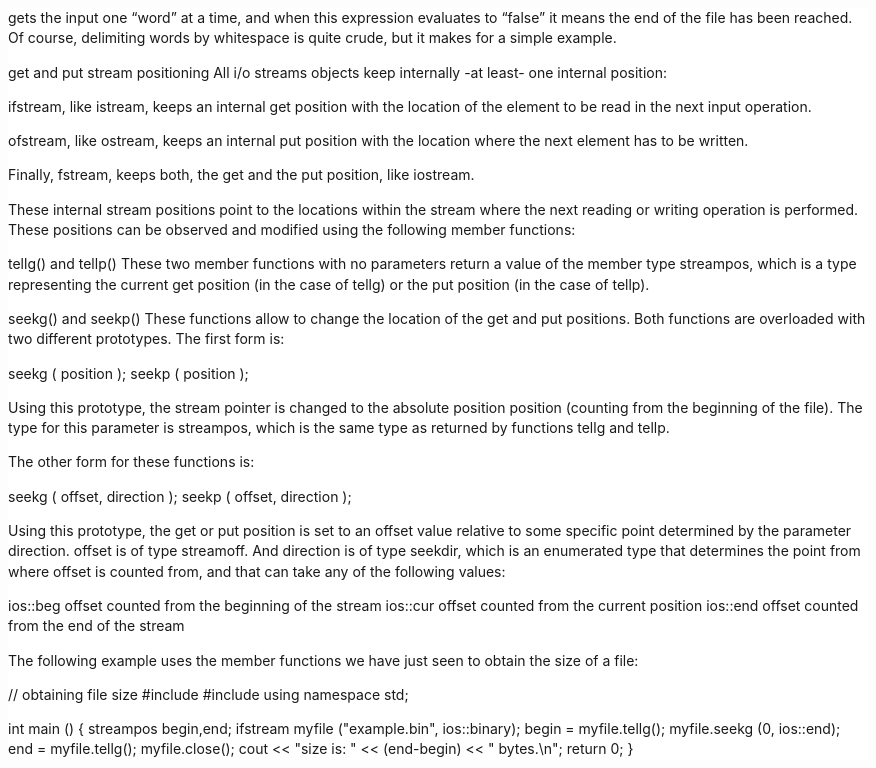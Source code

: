 gets the input one “word” at a time, and when this expression evaluates to “false” it means the end of the file has been reached. Of course, delimiting words by whitespace is quite crude, but it makes for a simple example.


get and put stream positioning
All i/o streams objects keep internally -at least- one internal position:

ifstream, like istream, keeps an internal get position with the location of the element to be read in the next input operation.

ofstream, like ostream, keeps an internal put position with the location where the next element has to be written.

Finally, fstream, keeps both, the get and the put position, like iostream.

These internal stream positions point to the locations within the stream where the next reading or writing operation is performed. These positions can be observed and modified using the following member functions:

tellg() and tellp()
These two member functions with no parameters return a value of the member type streampos, which is a type representing the current get position (in the case of tellg) or the put position (in the case of tellp).

seekg() and seekp()
These functions allow to change the location of the get and put positions. Both functions are overloaded with two different prototypes. The first form is:

seekg ( position );
seekp ( position );

Using this prototype, the stream pointer is changed to the absolute position position (counting from the beginning of the file). The type for this parameter is streampos, which is the same type as returned by functions tellg and tellp.

The other form for these functions is:

seekg ( offset, direction );
seekp ( offset, direction );

Using this prototype, the get or put position is set to an offset value relative to some specific point determined by the parameter direction. offset is of type streamoff. And direction is of type seekdir, which is an enumerated type that determines the point from where offset is counted from, and that can take any of the following values:

ios::beg	offset counted from the beginning of the stream
ios::cur	offset counted from the current position
ios::end	offset counted from the end of the stream

The following example uses the member functions we have just seen to obtain the size of a file:

// obtaining file size
#include <iostream>
#include <fstream>
using namespace std;

int main () {
  streampos begin,end;
  ifstream myfile ("example.bin", ios::binary);
  begin = myfile.tellg();
  myfile.seekg (0, ios::end);
  end = myfile.tellg();
  myfile.close();
  cout << "size is: " << (end-begin) << " bytes.\n";
  return 0;
}
